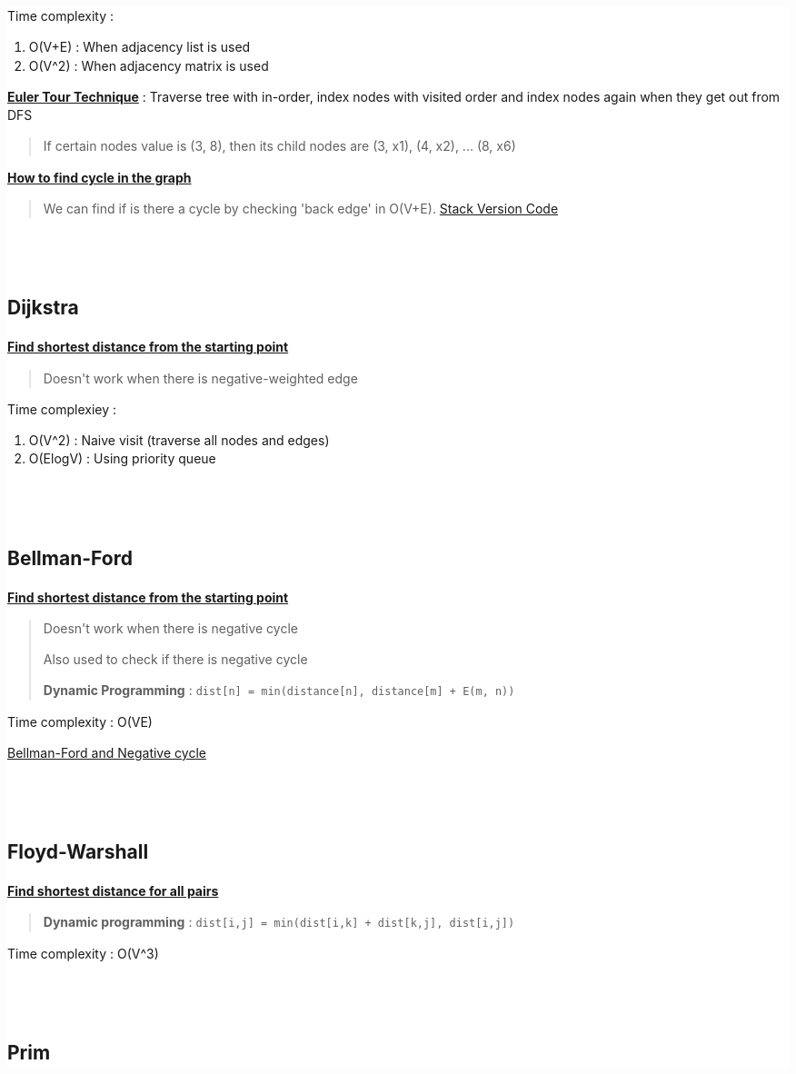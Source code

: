 Time complexity : 
 1. O(V+E) : When adjacency list is used
 2. O(V^2) : When adjacency matrix is used

**[Euler Tour Technique](https://david0506.tistory.com/55)** : Traverse tree with in-order, index nodes with visited order and index nodes again when they get out from DFS
> If certain nodes value is (3, 8), then its child nodes are (3, x1), (4, x2), ... (8, x6)

**[How to find cycle in the graph](https://kesakiyo.tistory.com/15)**
> We can find if is there a cycle by checking 'back edge' in O(V+E). [Stack Version Code](https://github.com/hashnut/Algorithms_and_Languages/blob/main/Algorithms_coding/src/snippet/check_cycle_stack.cpp)

<br><br/>

## Dijkstra 

**[Find shortest distance from the starting point](https://yabmoons.tistory.com/364)**
> Doesn't work when there is negative-weighted edge

Time complexiey : 
 1. O(V^2) : Naive visit (traverse all nodes and edges)
 2. O(ElogV) : Using priority queue

<br><br/>

## Bellman-Ford 

**[Find shortest distance from the starting point](https://ratsgo.github.io/data%20structure&algorithm/2017/11/27/bellmanford/)**
>  Doesn't work when there is negative cycle
>  
>  Also used to check if there is negative cycle
>  
>  **Dynamic Programming** : `dist[n] = min(distance[n], distance[m] + E(m, n))`

Time complexity : O(VE)

[Bellman-Ford and Negative cycle](https://ssungkang.tistory.com/m/entry/Algorithm-%EB%B2%A8%EB%A7%8C%ED%8F%AC%EB%93%9CBellman-Ford-%EC%95%8C%EA%B3%A0%EB%A6%AC%EC%A6%98)

<br></br>


## Floyd-Warshall

**[Find shortest distance for all pairs](https://ansohxxn.github.io/algorithm/floyd/)**
> **Dynamic programming** : `dist[i,j] = min(dist[i,k] + dist[k,j], dist[i,j])`


Time complexity : O(V^3)

<br><br/>


## Prim
